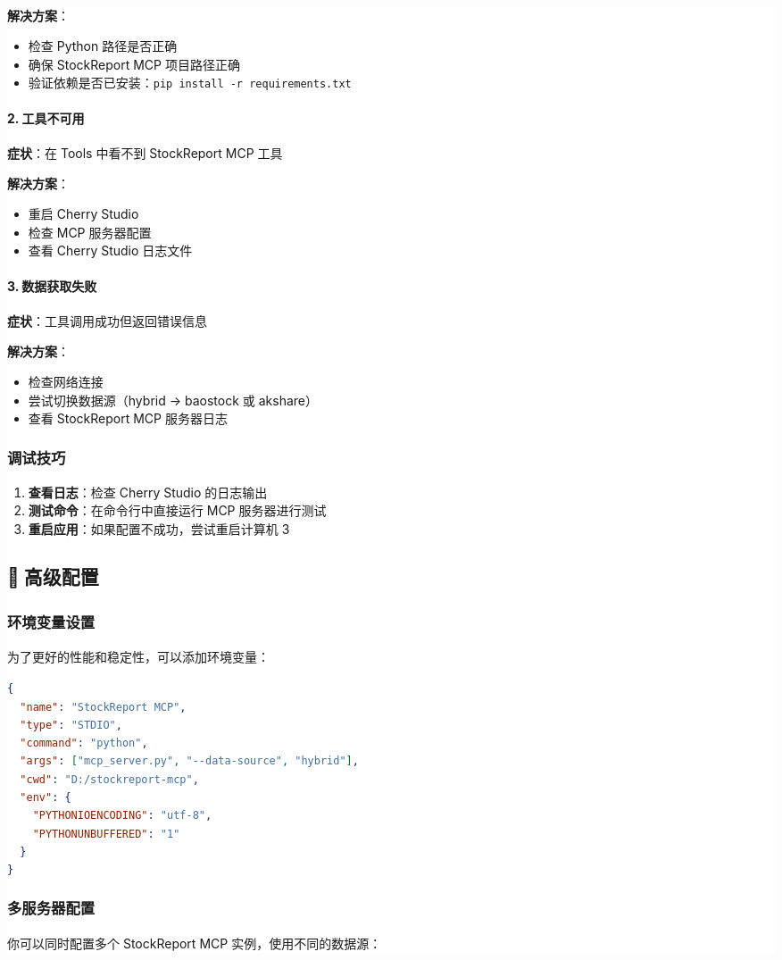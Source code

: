 **解决方案**：
- 检查 Python 路径是否正确
- 确保 StockReport MCP 项目路径正确
- 验证依赖是否已安装：`pip install -r requirements.txt`

#### 2. 工具不可用

**症状**：在 Tools 中看不到 StockReport MCP 工具

**解决方案**：
- 重启 Cherry Studio
- 检查 MCP 服务器配置
- 查看 Cherry Studio 日志文件

#### 3. 数据获取失败

**症状**：工具调用成功但返回错误信息

**解决方案**：
- 检查网络连接
- 尝试切换数据源（hybrid → baostock 或 akshare）
- 查看 StockReport MCP 服务器日志

### 调试技巧

1. **查看日志**：检查 Cherry Studio 的日志输出
2. **测试命令**：在命令行中直接运行 MCP 服务器进行测试
3. **重启应用**：如果配置不成功，尝试重启计算机 <mcreference link="https://docs.cherry-ai.com/cherry-studio-wen-dang/en-us/advanced-basic/mcp/config" index="3">3</mcreference>

## 🌟 高级配置

### 环境变量设置

为了更好的性能和稳定性，可以添加环境变量：

```json
{
  "name": "StockReport MCP",
  "type": "STDIO",
  "command": "python",
  "args": ["mcp_server.py", "--data-source", "hybrid"],
  "cwd": "D:/stockreport-mcp",
  "env": {
    "PYTHONIOENCODING": "utf-8",
    "PYTHONUNBUFFERED": "1"
  }
}
```

### 多服务器配置

你可以同时配置多个 StockReport MCP 实例，使用不同的数据源：
